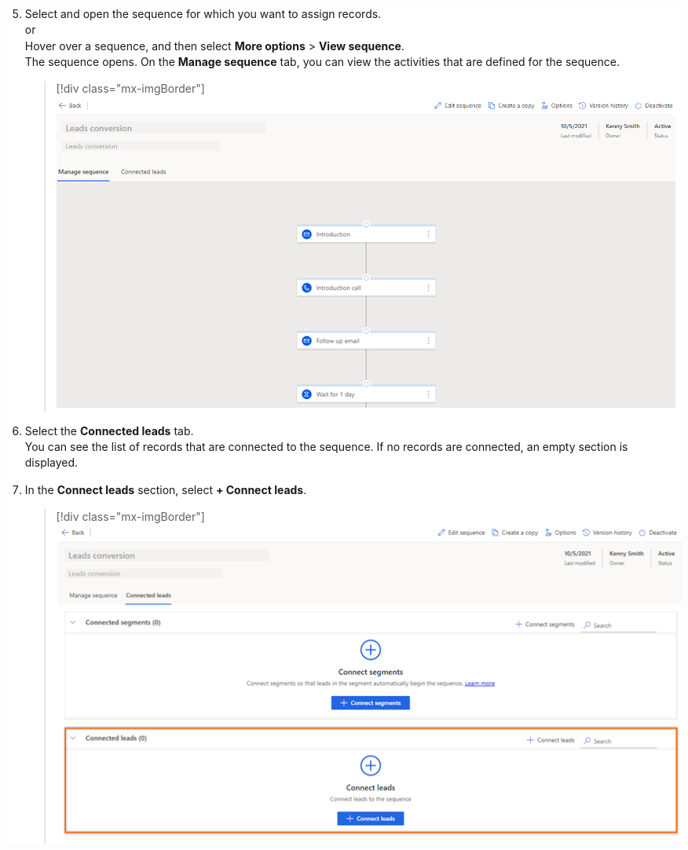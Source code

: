 5. Select and open the sequence for which you want to assign records.<br>or<br>Hover over a sequence, and then select **More options** > **View sequence**.    
    The sequence opens. On the **Manage sequence** tab, you can view the activities that are defined for the sequence.     
    > [!div class="mx-imgBorder"]
    > ![Manage sequence tab of a sequence](media/sequence-manage-sequence-tab.png "Manage sequence tab of a sequence")     
6. Select the **Connected leads** tab.    
    You can see the list of records that are connected to the sequence. If no records are connected, an empty section is displayed.   
7.	In the **Connect leads** section, select **+ Connect leads**.     

    > [!div class="mx-imgBorder"]
    > ![Connected leads tab of a sequence](media/sequence-connected-leads-tab.png "Connected leads tab of a sequence")   
